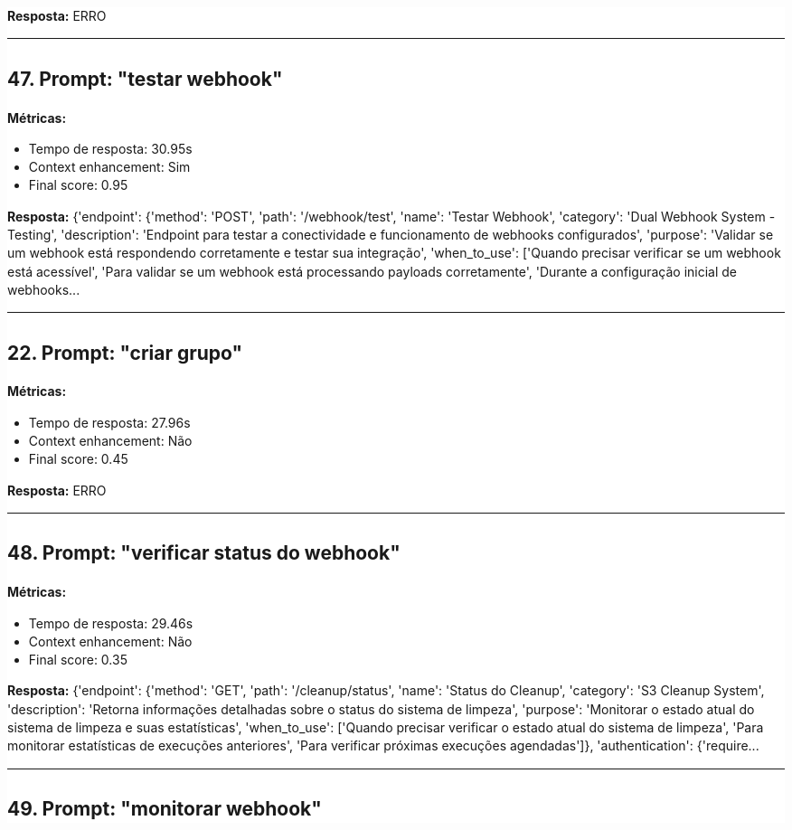 **Resposta:**
ERRO

---

## 47. Prompt: "testar webhook"

**Métricas:**
- Tempo de resposta: 30.95s
- Context enhancement: Sim
- Final score: 0.95

**Resposta:**
{'endpoint': {'method': 'POST', 'path': '/webhook/test', 'name': 'Testar Webhook', 'category': 'Dual Webhook System - Testing', 'description': 'Endpoint para testar a conectividade e funcionamento de webhooks configurados', 'purpose': 'Validar se um webhook está respondendo corretamente e testar sua integração', 'when_to_use': ['Quando precisar verificar se um webhook está acessível', 'Para validar se um webhook está processando payloads corretamente', 'Durante a configuração inicial de webhooks...

---

## 22. Prompt: "criar grupo"

**Métricas:**
- Tempo de resposta: 27.96s
- Context enhancement: Não
- Final score: 0.45

**Resposta:**
ERRO

---

## 48. Prompt: "verificar status do webhook"

**Métricas:**
- Tempo de resposta: 29.46s
- Context enhancement: Não
- Final score: 0.35

**Resposta:**
{'endpoint': {'method': 'GET', 'path': '/cleanup/status', 'name': 'Status do Cleanup', 'category': 'S3 Cleanup System', 'description': 'Retorna informações detalhadas sobre o status do sistema de limpeza', 'purpose': 'Monitorar o estado atual do sistema de limpeza e suas estatísticas', 'when_to_use': ['Quando precisar verificar o estado atual do sistema de limpeza', 'Para monitorar estatísticas de execuções anteriores', 'Para verificar próximas execuções agendadas']}, 'authentication': {'require...

---

## 49. Prompt: "monitorar webhook"
